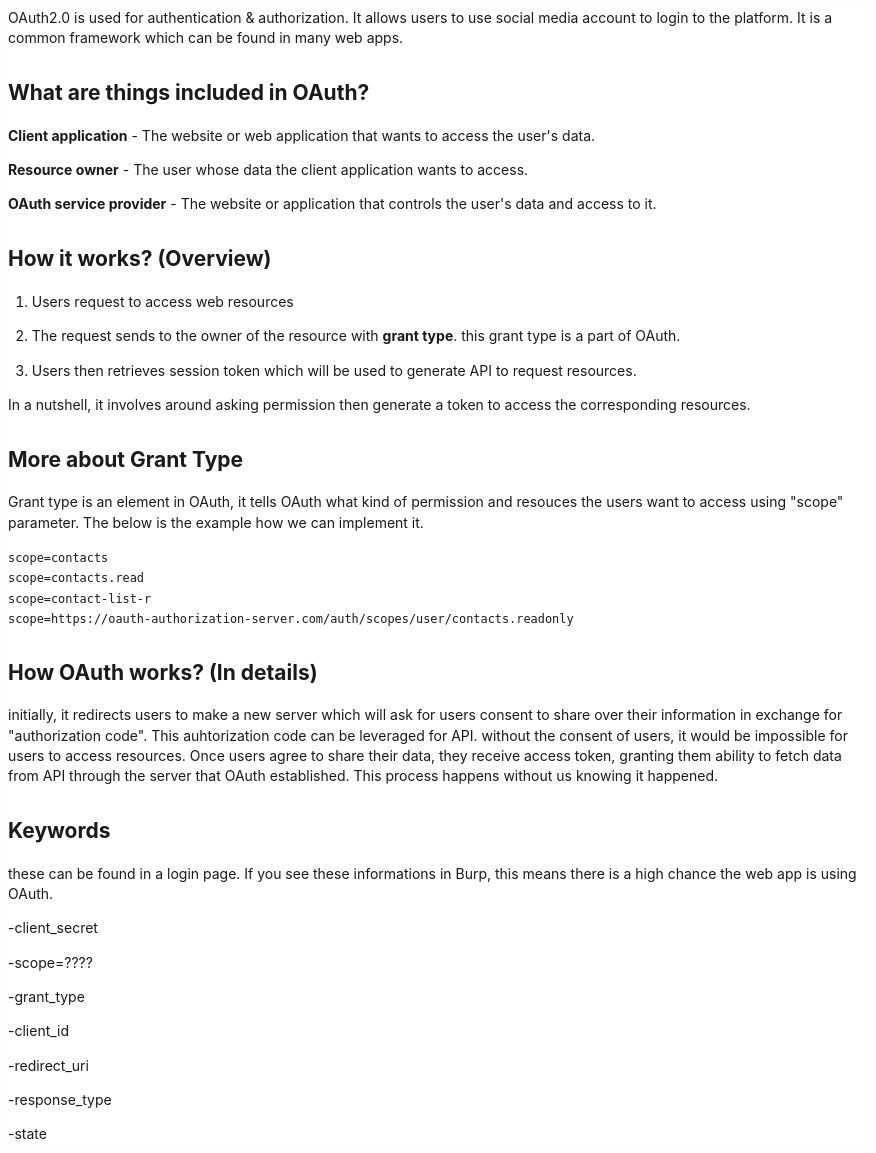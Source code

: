 OAuth2.0 is used for authentication & authorization. It allows users to use social media account to login to the platform. It is a common framework which can be found in many web apps. 

<h2>What are things included in OAuth?</h2>

**Client application** - The website or web application that wants to access the user's data.

**Resource owner** - The user whose data the client application wants to access.

**OAuth service provider** - The website or application that controls the user's data and access to it.

<h2>How it works? (Overview)</h2>

1. Users request to access web resources

2. The request sends to the owner of the resource with **grant type**. this grant type is a part of OAuth.

3. Users then retrieves session token which will be used to generate API to request resources.

In a nutshell, it involves around asking permission then generate a token to access the corresponding resources.

<h2>More about Grant Type</h2>

Grant type is an element in OAuth, it tells OAuth what kind of permission and resouces the users want to access using "scope" parameter. The below is the example how we can implement it.

```
scope=contacts
scope=contacts.read
scope=contact-list-r
scope=https://oauth-authorization-server.com/auth/scopes/user/contacts.readonly
```

<h2>How OAuth works? (In details)</h2>

initially, it redirects users to make a new server which will ask for users consent to share over their information in exchange for "authorization code". This auhtorization code can be leveraged for API. without the consent of users, it would be impossible for users to access resources. Once users agree to share their data, they receive access token, granting them ability to fetch data from API through the server that OAuth established. This process happens without us knowing it happened.

<h2>Keywords</h2>

these can be found in a login page. If you see these informations in Burp, this means there is a high chance the web app is using OAuth.

-client_secret

-scope=????

-grant_type

-client_id

-redirect_uri

-response_type

-state
